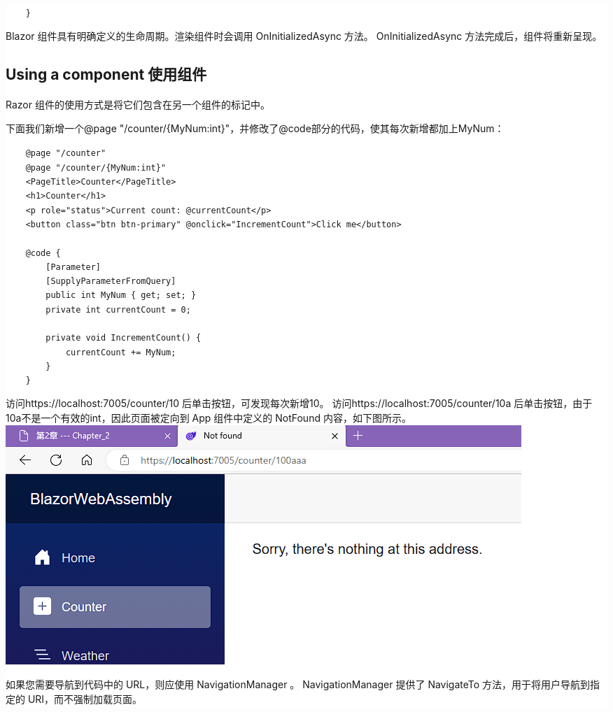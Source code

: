 ```razor
    }
```
Blazor 组件具有明确定义的生命周期。渲染组件时会调用 OnInitializedAsync 方法。 OnInitializedAsync 方法完成后，组件将重新呈现。

## Using a component 使用组件
Razor 组件的使用方式是将它们包含在另一个组件的标记中。

下面我们新增一个@page "/counter/{MyNum:int}"，并修改了@code部分的代码，使其每次新增都加上MyNum：
```razor
    @page "/counter"
    @page "/counter/{MyNum:int}"
    <PageTitle>Counter</PageTitle>
    <h1>Counter</h1>
    <p role="status">Current count: @currentCount</p>
    <button class="btn btn-primary" @onclick="IncrementCount">Click me</button>

    @code {
        [Parameter]
        [SupplyParameterFromQuery]
        public int MyNum { get; set; }
        private int currentCount = 0;

        private void IncrementCount() {
            currentCount += MyNum;
        }
    }
```

访问https://localhost:7005/counter/10 后单击按钮，可发现每次新增10。
访问https://localhost:7005/counter/10a 后单击按钮，由于10a不是一个有效的int，因此页面被定向到 App 组件中定义的 NotFound 内容，如下图所示。
![](2024-04-03-11-57-46.png)

如果您需要导航到代码中的 URL，则应使用 NavigationManager 。 NavigationManager 提供了 NavigateTo 方法，用于将用户导航到指定的 URI，而不强制加载页面。
